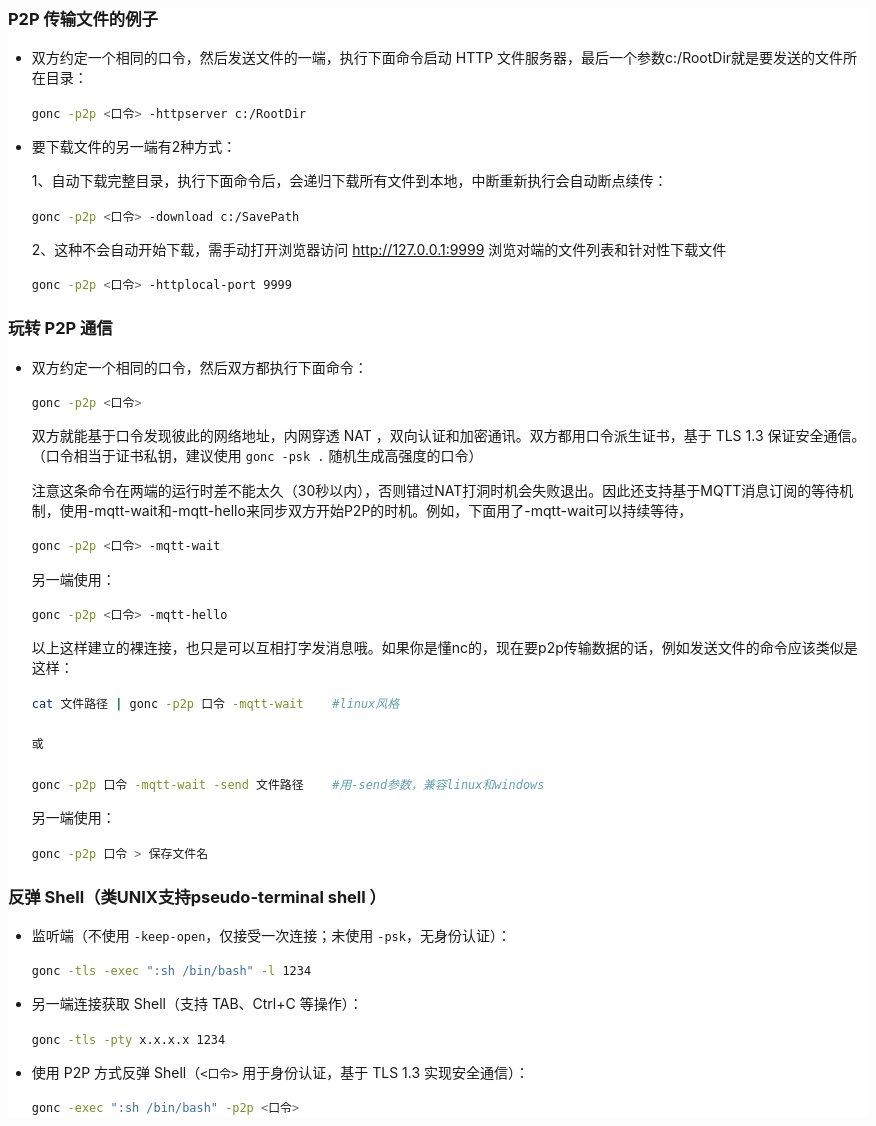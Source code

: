 
### P2P 传输文件的例子
- 双方约定一个相同的口令，然后发送文件的一端，执行下面命令启动 HTTP 文件服务器，最后一个参数c:/RootDir就是要发送的文件所在目录：
    ```bash
    gonc -p2p <口令> -httpserver c:/RootDir
    ```
- 要下载文件的另一端有2种方式：
    
    1、自动下载完整目录，执行下面命令后，会递归下载所有文件到本地，中断重新执行会自动断点续传：
    ```bash
    gonc -p2p <口令> -download c:/SavePath
    ```

    2、这种不会自动开始下载，需手动打开浏览器访问 http://127.0.0.1:9999 浏览对端的文件列表和针对性下载文件
    ```bash
    gonc -p2p <口令> -httplocal-port 9999
    ```


### 玩转 P2P 通信
- 双方约定一个相同的口令，然后双方都执行下面命令：
    ```bash
    gonc -p2p <口令>
    ```

    双方就能基于口令发现彼此的网络地址，内网穿透 NAT ，双向认证和加密通讯。双方都用口令派生证书，基于 TLS 1.3 保证安全通信。（口令相当于证书私钥，建议使用 `gonc -psk .` 随机生成高强度的口令）

    注意这条命令在两端的运行时差不能太久（30秒以内），否则错过NAT打洞时机会失败退出。因此还支持基于MQTT消息订阅的等待机制，使用-mqtt-wait和-mqtt-hello来同步双方开始P2P的时机。例如，下面用了-mqtt-wait可以持续等待，

    ```bash
    gonc -p2p <口令> -mqtt-wait
    ```
    另一端使用：
    ```bash
    gonc -p2p <口令> -mqtt-hello
    ```

    以上这样建立的裸连接，也只是可以互相打字发消息哦。如果你是懂nc的，现在要p2p传输数据的话，例如发送文件的命令应该类似是这样：

    ```bash
    cat 文件路径 | gonc -p2p 口令 -mqtt-wait    #linux风格
    
    或

    gonc -p2p 口令 -mqtt-wait -send 文件路径    #用-send参数，兼容linux和windows
    ```

    另一端使用：

    ```bash
    gonc -p2p 口令 > 保存文件名
    ```


### 反弹 Shell（类UNIX支持pseudo-terminal shell ）
- 监听端（不使用 `-keep-open`，仅接受一次连接；未使用 `-psk`，无身份认证）：
    ```bash
    gonc -tls -exec ":sh /bin/bash" -l 1234
    ```
- 另一端连接获取 Shell（支持 TAB、Ctrl+C 等操作）：
    ```bash
    gonc -tls -pty x.x.x.x 1234
    ```
- 使用 P2P 方式反弹 Shell（`<口令>` 用于身份认证，基于 TLS 1.3 实现安全通信）：
    ```bash
    gonc -exec ":sh /bin/bash" -p2p <口令>
    ```
